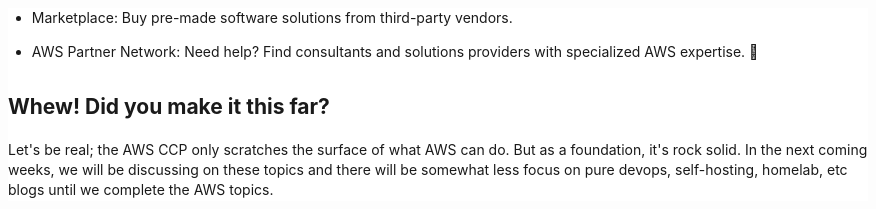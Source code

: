 * Marketplace: Buy pre-made software solutions from third-party vendors.
    
* AWS Partner Network: Need help? Find consultants and solutions providers with specialized AWS expertise. 🤝
    

## Whew! Did you make it this far?

Let's be real; the AWS CCP only scratches the surface of what AWS can do. But as a foundation, it's rock solid. In the next coming weeks, we will be discussing on these topics and there will be somewhat less focus on pure devops, self-hosting, homelab, etc blogs until we complete the AWS topics.